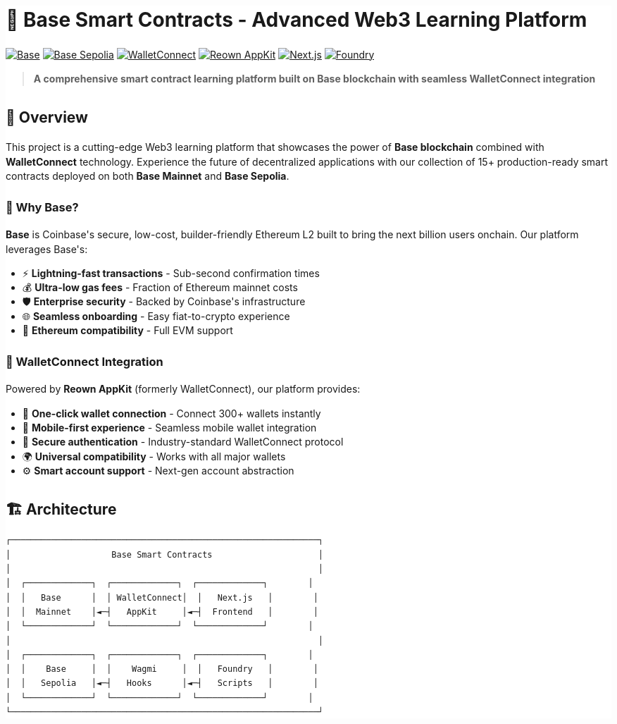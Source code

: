 # 🚀 Base Smart Contracts - Advanced Web3 Learning Platform

[![Base](https://img.shields.io/badge/Base-Mainnet-blue)](https://base.org)
[![Base Sepolia](https://img.shields.io/badge/Base-Sepolia-green)](https://sepolia.base.org)
[![WalletConnect](https://img.shields.io/badge/WalletConnect-Integrated-orange)](https://walletconnect.com)
[![Reown AppKit](https://img.shields.io/badge/Reown-AppKit-purple)](https://reown.com)
[![Next.js](https://img.shields.io/badge/Next.js-14-black)](https://nextjs.org)
[![Foundry](https://img.shields.io/badge/Foundry-Framework-red)](https://getfoundry.sh)

> **A comprehensive smart contract learning platform built on Base blockchain with seamless WalletConnect integration**

## 🌟 Overview

This project is a cutting-edge Web3 learning platform that showcases the power of **Base blockchain** combined with **WalletConnect** technology. Experience the future of decentralized applications with our collection of 15+ production-ready smart contracts deployed on both **Base Mainnet** and **Base Sepolia**.

### 🎯 Why Base?

**Base** is Coinbase's secure, low-cost, builder-friendly Ethereum L2 built to bring the next billion users onchain. Our platform leverages Base's:

- ⚡ **Lightning-fast transactions** - Sub-second confirmation times
- 💰 **Ultra-low gas fees** - Fraction of Ethereum mainnet costs  
- 🛡️ **Enterprise security** - Backed by Coinbase's infrastructure
- 🌐 **Seamless onboarding** - Easy fiat-to-crypto experience
- 🔗 **Ethereum compatibility** - Full EVM support

### 🔌 WalletConnect Integration

Powered by **Reown AppKit** (formerly WalletConnect), our platform provides:

- 🎨 **One-click wallet connection** - Connect 300+ wallets instantly
- 📱 **Mobile-first experience** - Seamless mobile wallet integration
- 🔐 **Secure authentication** - Industry-standard WalletConnect protocol
- 🌍 **Universal compatibility** - Works with all major wallets
- ⚙️ **Smart account support** - Next-gen account abstraction

## 🏗️ Architecture

```
┌─────────────────────────────────────────────────────────────┐
│                    Base Smart Contracts                     │
│                                                             │
│  ┌─────────────┐  ┌─────────────┐  ┌─────────────┐        │
│  │   Base      │  │ WalletConnect│  │   Next.js   │        │
│  │  Mainnet    │◄─┤   AppKit     │◄─┤  Frontend   │        │
│  └─────────────┘  └─────────────┘  └─────────────┘        │
│                                                             │
│  ┌─────────────┐  ┌─────────────┐  ┌─────────────┐        │
│  │    Base     │  │    Wagmi     │  │   Foundry   │        │
│  │   Sepolia   │◄─┤   Hooks      │◄─┤   Scripts   │        │
│  └─────────────┘  └─────────────┘  └─────────────┘        │
└─────────────────────────────────────────────────────────────┘
```
